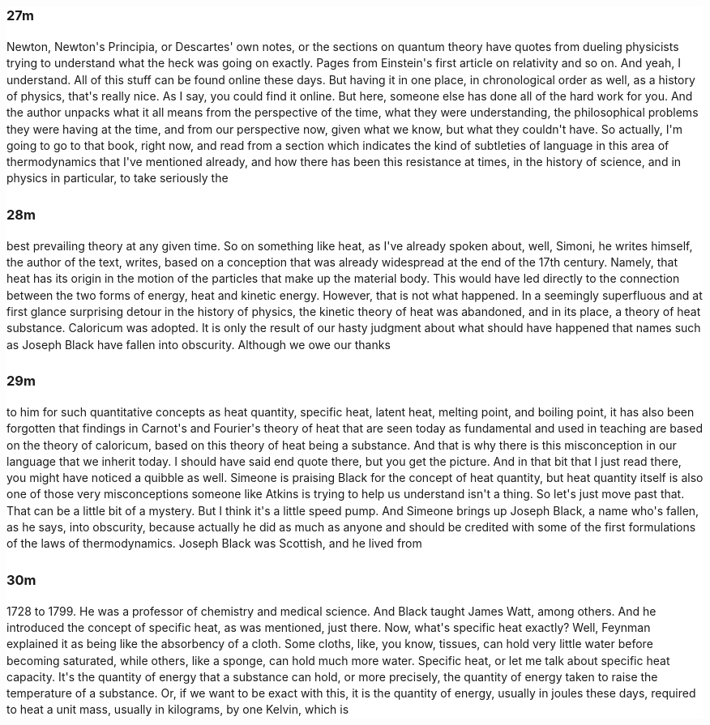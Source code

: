### 27m

Newton, Newton's Principia, or Descartes' own notes, or the sections on quantum theory have quotes from dueling physicists trying to understand what the heck was going on exactly. Pages from Einstein's first article on relativity and so on. And yeah, I understand. All of this stuff can be found online these days. But having it in one place, in chronological order as well, as a history of physics, that's really nice. As I say, you could find it online. But here, someone else has done all of the hard work for you. And the author unpacks what it all means from the perspective of the time, what they were understanding, the philosophical problems they were having at the time, and from our perspective now, given what we know, but what they couldn't have. So actually, I'm going to go to that book, right now, and read from a section which indicates the kind of subtleties of language in this area of thermodynamics that I've mentioned already, and how there has been this resistance at times, in the history of science, and in physics in particular, to take seriously the

### 28m

best prevailing theory at any given time. So on something like heat, as I've already spoken about, well, Simoni, he writes himself, the author of the text, writes, based on a conception that was already widespread at the end of the 17th century. Namely, that heat has its origin in the motion of the particles that make up the material body. This would have led directly to the connection between the two forms of energy, heat and kinetic energy. However, that is not what happened. In a seemingly superfluous and at first glance surprising detour in the history of physics, the kinetic theory of heat was abandoned, and in its place, a theory of heat substance. Caloricum was adopted. It is only the result of our hasty judgment about what should have happened that names such as Joseph Black have fallen into obscurity. Although we owe our thanks

### 29m

to him for such quantitative concepts as heat quantity, specific heat, latent heat, melting point, and boiling point, it has also been forgotten that findings in Carnot's and Fourier's theory of heat that are seen today as fundamental and used in teaching are based on the theory of caloricum, based on this theory of heat being a substance. And that is why there is this misconception in our language that we inherit today. I should have said end quote there, but you get the picture. And in that bit that I just read there, you might have noticed a quibble as well. Simeone is praising Black for the concept of heat quantity, but heat quantity itself is also one of those very misconceptions someone like Atkins is trying to help us understand isn't a thing. So let's just move past that. That can be a little bit of a mystery. But I think it's a little speed pump. And Simeone brings up Joseph Black, a name who's fallen, as he says, into obscurity, because actually he did as much as anyone and should be credited with some of the first formulations of the laws of thermodynamics. Joseph Black was Scottish, and he lived from

### 30m

1728 to 1799. He was a professor of chemistry and medical science. And Black taught James Watt, among others. And he introduced the concept of specific heat, as was mentioned, just there. Now, what's specific heat exactly? Well, Feynman explained it as being like the absorbency of a cloth. Some cloths, like, you know, tissues, can hold very little water before becoming saturated, while others, like a sponge, can hold much more water. Specific heat, or let me talk about specific heat capacity. It's the quantity of energy that a substance can hold, or more precisely, the quantity of energy taken to raise the temperature of a substance. Or, if we want to be exact with this, it is the quantity of energy, usually in joules these days, required to heat a unit mass, usually in kilograms, by one Kelvin, which is
